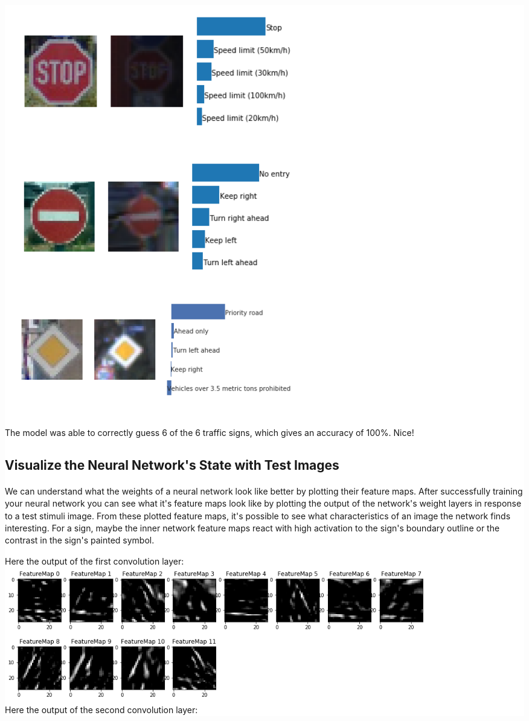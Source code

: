<img src="./examples/new_sign4.png" width="480" /> 
<img src="./examples/new_sign5.png" width="480" /> 
<img src="./examples/new_sign6.png" width="480" /> 

The model was able to correctly guess 6 of the 6 traffic signs, which gives an accuracy of 100%. Nice!

## Visualize the Neural Network's State with Test Images

We can understand what the weights of a neural network look like better by plotting their feature maps. After successfully training your neural network you can see what it's feature maps look like by plotting the output of the network's weight layers in response to a test stimuli image. From these plotted feature maps, it's possible to see what characteristics of an image the network finds interesting. For a sign, maybe the inner network feature maps react with high activation to the sign's boundary outline or the contrast in the sign's painted symbol.   

Here the output of the first convolution layer:  
<img src="./examples/visualize1.png" width="700" />   
Here the output of the second convolution layer:  
